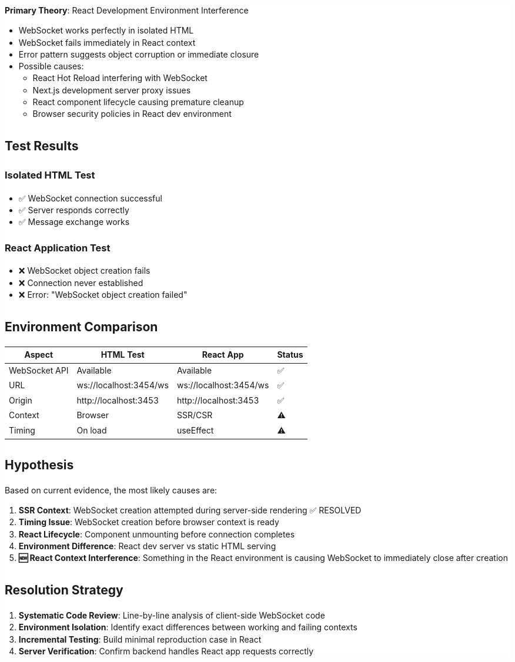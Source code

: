 **Primary Theory**: React Development Environment Interference
- WebSocket works perfectly in isolated HTML
- WebSocket fails immediately in React context
- Error pattern suggests object corruption or immediate closure
- Possible causes:
  - React Hot Reload interfering with WebSocket
  - Next.js development server proxy issues
  - React component lifecycle causing premature cleanup
  - Browser security policies in React dev environment

## Test Results

### Isolated HTML Test
- ✅ WebSocket connection successful
- ✅ Server responds correctly
- ✅ Message exchange works

### React Application Test
- ❌ WebSocket object creation fails
- ❌ Connection never established
- ❌ Error: "WebSocket object creation failed"

## Environment Comparison

| Aspect | HTML Test | React App | Status |
|--------|-----------|-----------|--------|
| WebSocket API | Available | Available | ✅ |
| URL | ws://localhost:3454/ws | ws://localhost:3454/ws | ✅ |
| Origin | http://localhost:3453 | http://localhost:3453 | ✅ |
| Context | Browser | SSR/CSR | ⚠️ |
| Timing | On load | useEffect | ⚠️ |

## Hypothesis

Based on current evidence, the most likely causes are:
1. **SSR Context**: WebSocket creation attempted during server-side rendering ✅ RESOLVED
2. **Timing Issue**: WebSocket creation before browser context is ready
3. **React Lifecycle**: Component unmounting before connection completes
4. **Environment Difference**: React dev server vs static HTML serving
5. **🆕 React Context Interference**: Something in the React environment is causing WebSocket to immediately close after creation

## Resolution Strategy

1. **Systematic Code Review**: Line-by-line analysis of client-side WebSocket code
2. **Environment Isolation**: Identify exact differences between working and failing contexts
3. **Incremental Testing**: Build minimal reproduction case in React
4. **Server Verification**: Confirm backend handles React app requests correctly